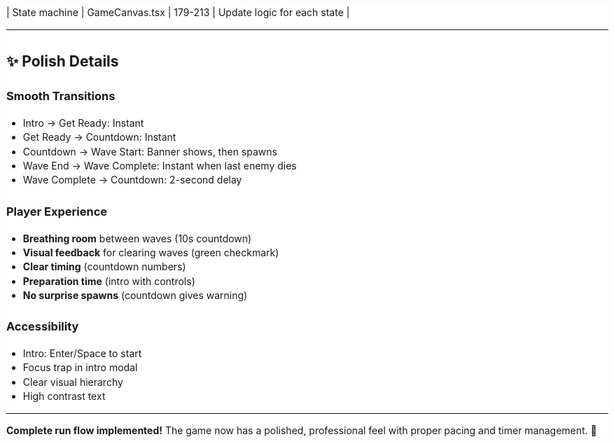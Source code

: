 | State machine | GameCanvas.tsx | 179-213 | Update logic for each state |

---

## ✨ Polish Details

### Smooth Transitions
- Intro → Get Ready: Instant
- Get Ready → Countdown: Instant  
- Countdown → Wave Start: Banner shows, then spawns
- Wave End → Wave Complete: Instant when last enemy dies
- Wave Complete → Countdown: 2-second delay

### Player Experience
- **Breathing room** between waves (10s countdown)
- **Visual feedback** for clearing waves (green checkmark)
- **Clear timing** (countdown numbers)
- **Preparation time** (intro with controls)
- **No surprise spawns** (countdown gives warning)

### Accessibility
- Intro: Enter/Space to start
- Focus trap in intro modal
- Clear visual hierarchy
- High contrast text

---

**Complete run flow implemented!** The game now has a polished, professional feel with proper pacing and timer management. 🎉

